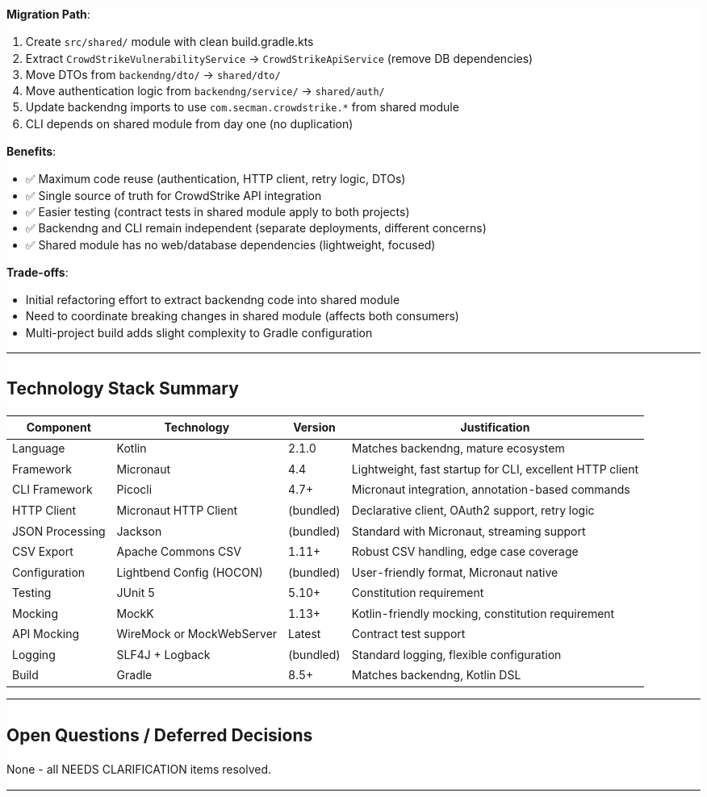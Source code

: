 **Migration Path**:
1. Create `src/shared/` module with clean build.gradle.kts
2. Extract `CrowdStrikeVulnerabilityService` → `CrowdStrikeApiService` (remove DB dependencies)
3. Move DTOs from `backendng/dto/` → `shared/dto/`
4. Move authentication logic from `backendng/service/` → `shared/auth/`
5. Update backendng imports to use `com.secman.crowdstrike.*` from shared module
6. CLI depends on shared module from day one (no duplication)

**Benefits**:
- ✅ Maximum code reuse (authentication, HTTP client, retry logic, DTOs)
- ✅ Single source of truth for CrowdStrike API integration
- ✅ Easier testing (contract tests in shared module apply to both projects)
- ✅ Backendng and CLI remain independent (separate deployments, different concerns)
- ✅ Shared module has no web/database dependencies (lightweight, focused)

**Trade-offs**:
- Initial refactoring effort to extract backendng code into shared module
- Need to coordinate breaking changes in shared module (affects both consumers)
- Multi-project build adds slight complexity to Gradle configuration

---

## Technology Stack Summary

| Component | Technology | Version | Justification |
|-----------|-----------|---------|---------------|
| Language | Kotlin | 2.1.0 | Matches backendng, mature ecosystem |
| Framework | Micronaut | 4.4 | Lightweight, fast startup for CLI, excellent HTTP client |
| CLI Framework | Picocli | 4.7+ | Micronaut integration, annotation-based commands |
| HTTP Client | Micronaut HTTP Client | (bundled) | Declarative client, OAuth2 support, retry logic |
| JSON Processing | Jackson | (bundled) | Standard with Micronaut, streaming support |
| CSV Export | Apache Commons CSV | 1.11+ | Robust CSV handling, edge case coverage |
| Configuration | Lightbend Config (HOCON) | (bundled) | User-friendly format, Micronaut native |
| Testing | JUnit 5 | 5.10+ | Constitution requirement |
| Mocking | MockK | 1.13+ | Kotlin-friendly mocking, constitution requirement |
| API Mocking | WireMock or MockWebServer | Latest | Contract test support |
| Logging | SLF4J + Logback | (bundled) | Standard logging, flexible configuration |
| Build | Gradle | 8.5+ | Matches backendng, Kotlin DSL |

---

## Open Questions / Deferred Decisions

None - all NEEDS CLARIFICATION items resolved.

---